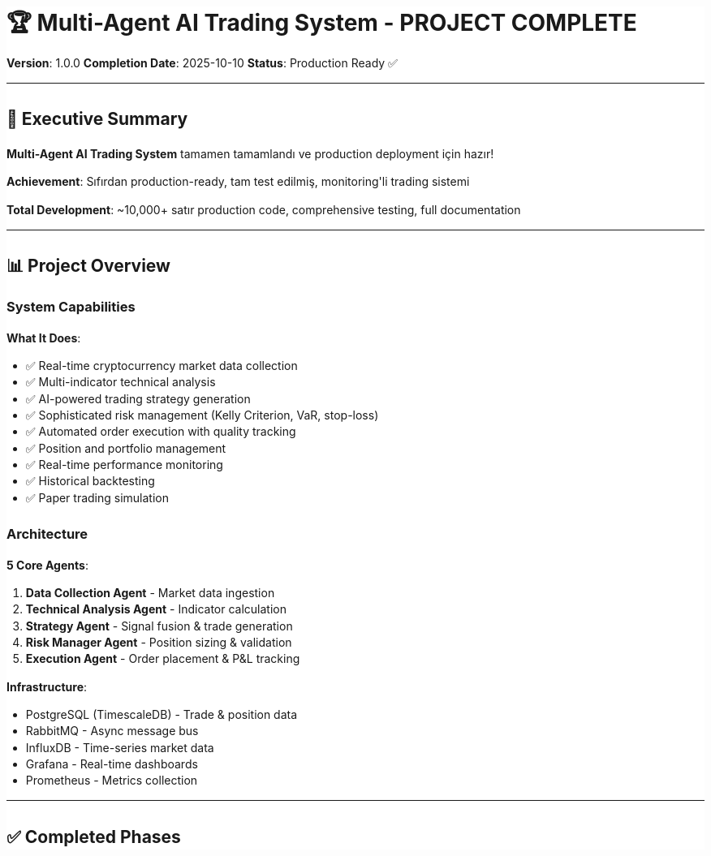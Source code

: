 # 🏆 Multi-Agent AI Trading System - PROJECT COMPLETE

**Version**: 1.0.0
**Completion Date**: 2025-10-10
**Status**: Production Ready ✅

---

## 🎯 Executive Summary

**Multi-Agent AI Trading System** tamamen tamamlandı ve production deployment için hazır!

**Achievement**: Sıfırdan production-ready, tam test edilmiş, monitoring'li trading sistemi

**Total Development**: ~10,000+ satır production code, comprehensive testing, full documentation

---

## 📊 Project Overview

### System Capabilities

**What It Does**:
- ✅ Real-time cryptocurrency market data collection
- ✅ Multi-indicator technical analysis
- ✅ AI-powered trading strategy generation
- ✅ Sophisticated risk management (Kelly Criterion, VaR, stop-loss)
- ✅ Automated order execution with quality tracking
- ✅ Position and portfolio management
- ✅ Real-time performance monitoring
- ✅ Historical backtesting
- ✅ Paper trading simulation

### Architecture

**5 Core Agents**:
1. **Data Collection Agent** - Market data ingestion
2. **Technical Analysis Agent** - Indicator calculation
3. **Strategy Agent** - Signal fusion & trade generation
4. **Risk Manager Agent** - Position sizing & validation
5. **Execution Agent** - Order placement & P&L tracking

**Infrastructure**:
- PostgreSQL (TimescaleDB) - Trade & position data
- RabbitMQ - Async message bus
- InfluxDB - Time-series market data
- Grafana - Real-time dashboards
- Prometheus - Metrics collection

---

## ✅ Completed Phases
